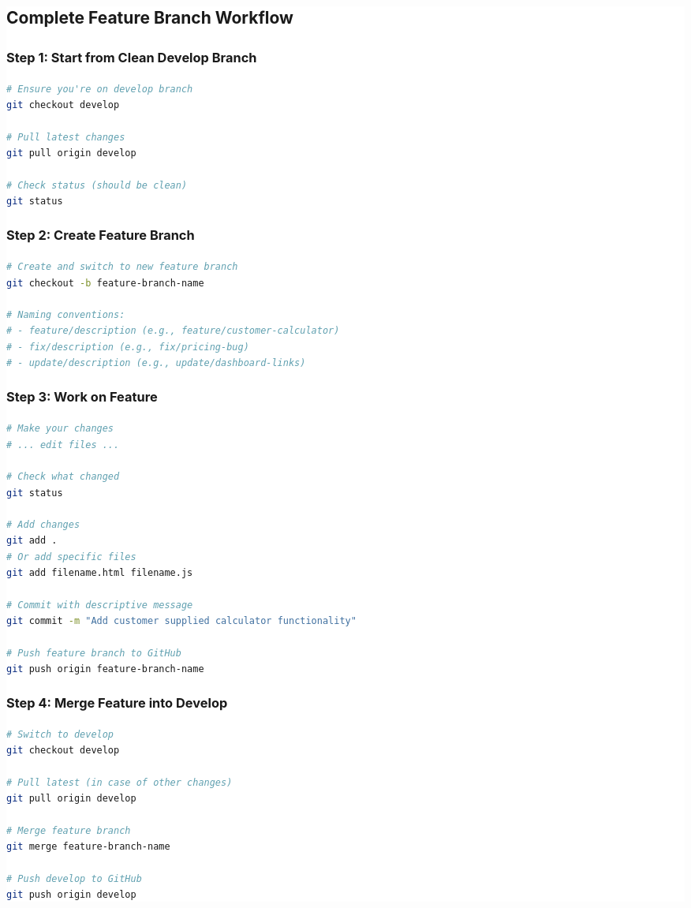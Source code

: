 ## Complete Feature Branch Workflow

### Step 1: Start from Clean Develop Branch
```bash
# Ensure you're on develop branch
git checkout develop

# Pull latest changes
git pull origin develop

# Check status (should be clean)
git status
```

### Step 2: Create Feature Branch
```bash
# Create and switch to new feature branch
git checkout -b feature-branch-name

# Naming conventions:
# - feature/description (e.g., feature/customer-calculator)
# - fix/description (e.g., fix/pricing-bug)
# - update/description (e.g., update/dashboard-links)
```

### Step 3: Work on Feature
```bash
# Make your changes
# ... edit files ...

# Check what changed
git status

# Add changes
git add .
# Or add specific files
git add filename.html filename.js

# Commit with descriptive message
git commit -m "Add customer supplied calculator functionality"

# Push feature branch to GitHub
git push origin feature-branch-name
```

### Step 4: Merge Feature into Develop
```bash
# Switch to develop
git checkout develop

# Pull latest (in case of other changes)
git pull origin develop

# Merge feature branch
git merge feature-branch-name

# Push develop to GitHub
git push origin develop
```

